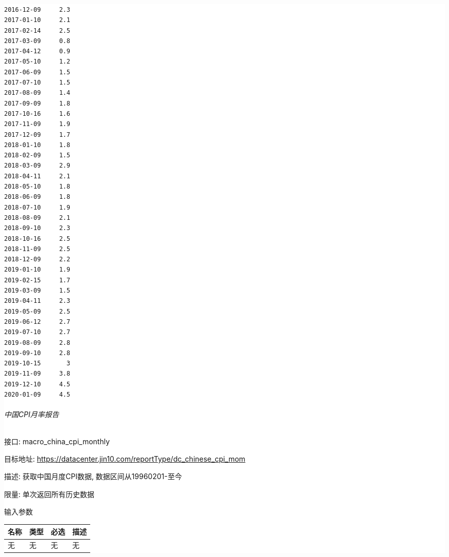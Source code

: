 ```
2016-12-09     2.3
2017-01-10     2.1
2017-02-14     2.5
2017-03-09     0.8
2017-04-12     0.9
2017-05-10     1.2
2017-06-09     1.5
2017-07-10     1.5
2017-08-09     1.4
2017-09-09     1.8
2017-10-16     1.6
2017-11-09     1.9
2017-12-09     1.7
2018-01-10     1.8
2018-02-09     1.5
2018-03-09     2.9
2018-04-11     2.1
2018-05-10     1.8
2018-06-09     1.8
2018-07-10     1.9
2018-08-09     2.1
2018-09-10     2.3
2018-10-16     2.5
2018-11-09     2.5
2018-12-09     2.2
2019-01-10     1.9
2019-02-15     1.7
2019-03-09     1.5
2019-04-11     2.3
2019-05-09     2.5
2019-06-12     2.7
2019-07-10     2.7
2019-08-09     2.8
2019-09-10     2.8
2019-10-15       3
2019-11-09     3.8
2019-12-10     4.5
2020-01-09     4.5
```

###### 中国CPI月率报告

接口: macro_china_cpi_monthly

目标地址: https://datacenter.jin10.com/reportType/dc_chinese_cpi_mom

描述: 获取中国月度CPI数据, 数据区间从19960201-至今

限量: 单次返回所有历史数据

输入参数

| 名称   | 类型 | 必选 | 描述                                                                              |
| -------- | ---- | ---- | --- |
| 无 | 无 | 无 | 无 |
